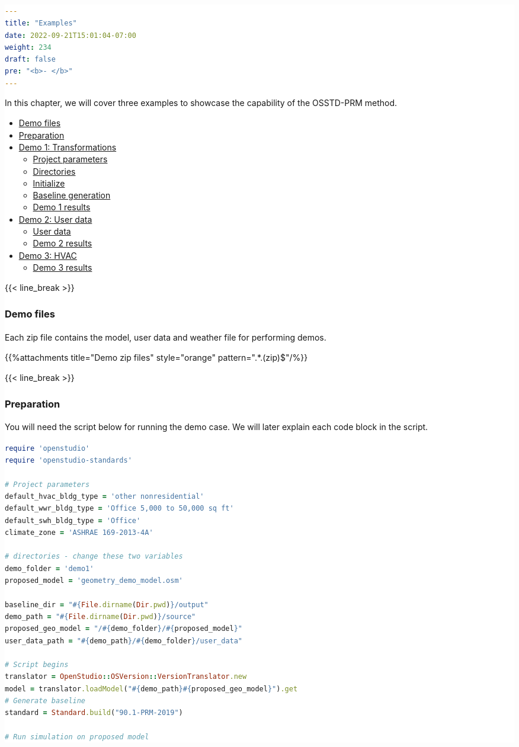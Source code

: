 ```yaml
---
title: "Examples"
date: 2022-09-21T15:01:04-07:00
weight: 234
draft: false
pre: "<b>- </b>"
---
```


In this chapter, we will cover three examples to showcase the capability of the OSSTD-PRM method.

- [Demo files](#demo-files)
- [Preparation](#preparation)
- [Demo 1: Transformations](#demo-1---transformation)
  - [Project parameters](#project-parameters)
  - [Directories](#directories)
  - [Initialize](#initialize)
  - [Baseline generation](#baseline-generation)
  - [Demo 1 results](#demo-1-results)
- [Demo 2: User data](#demo-2-user-data)
  - [User data](#user-data)
  - [Demo 2 results](#demo-2-results)
- [Demo 3: HVAC](#demo-3-hvac)
  - [Demo 3 results](#demo-3-results)

{{< line_break >}}

### Demo files

Each zip file contains the model, user data and weather file for performing demos.

{{%attachments title="Demo zip files" style="orange" pattern=".*\.(zip)$"/%}}

{{< line_break >}}

### Preparation

You will need the script below for running the demo case. We will later explain each code block in the script.

```Ruby
require 'openstudio'
require 'openstudio-standards'

# Project parameters
default_hvac_bldg_type = 'other nonresidential'
default_wwr_bldg_type = 'Office 5,000 to 50,000 sq ft'
default_swh_bldg_type = 'Office'
climate_zone = 'ASHRAE 169-2013-4A'

# directories - change these two variables
demo_folder = 'demo1'
proposed_model = 'geometry_demo_model.osm'

baseline_dir = "#{File.dirname(Dir.pwd)}/output"
demo_path = "#{File.dirname(Dir.pwd)}/source"
proposed_geo_model = "/#{demo_folder}/#{proposed_model}"
user_data_path = "#{demo_path}/#{demo_folder}/user_data"

# Script begins
translator = OpenStudio::OSVersion::VersionTranslator.new
model = translator.loadModel("#{demo_path}#{proposed_geo_model}").get
# Generate baseline
standard = Standard.build("90.1-PRM-2019")

# Run simulation on proposed model
```
